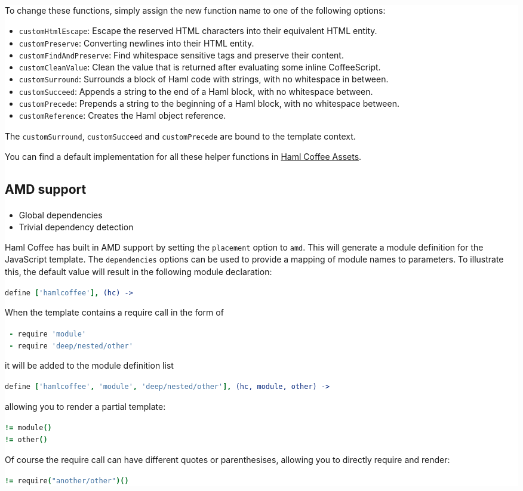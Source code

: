 To change these functions, simply assign the new function name to one of the following options:

  * `customHtmlEscape`: Escape the reserved HTML characters into their equivalent HTML entity.
  * `customPreserve`: Converting newlines into their HTML entity.
  * `customFindAndPreserve`: Find whitespace sensitive tags and preserve their content.
  * `customCleanValue`: Clean the value that is returned after evaluating some inline CoffeeScript.
  * `customSurround`: Surrounds a block of Haml code with strings, with no whitespace in between.
  * `customSucceed`: Appends a string to the end of a Haml block, with no whitespace between.
  * `customPrecede`: Prepends a string to the beginning of a Haml block, with no whitespace between.
  * `customReference`: Creates the Haml object reference.

The `customSurround`, `customSucceed` and `customPrecede` are bound to the template context.

You can find a default implementation for all these helper functions in
[Haml Coffee Assets](https://github.com/netzpirat/haml_coffee_assets/blob/master/vendor/assets/javascripts/hamlcoffee.js.coffee.erb).

## AMD support

* Global dependencies
* Trivial dependency detection

Haml Coffee has built in AMD support by setting the `placement` option to `amd`. This will generate a module definition
for the JavaScript template. The `dependencies` options can be used to provide a mapping of module names to parameters.
To illustrate this, the default value will result in the following module declaration:

```CoffeeScript
define ['hamlcoffee'], (hc) ->
```

When the template contains a require call in the form of

```CoffeeScript
 - require 'module'
 - require 'deep/nested/other'
```

it will be added to the module definition list

```CoffeeScript
define ['hamlcoffee', 'module', 'deep/nested/other'], (hc, module, other) ->
```

allowing you to render a partial template:

```CoffeeScript
!= module()
!= other()
```

Of course the require call can have different quotes or parenthesises, allowing you to directly require and render:

```CoffeeScript
!= require("another/other")()
```
